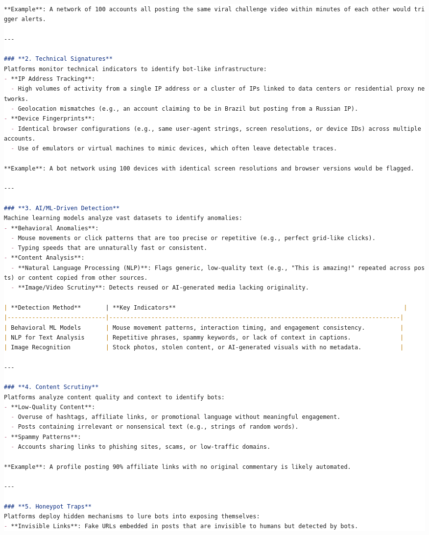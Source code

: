 ```markdown
**Example**: A network of 100 accounts all posting the same viral challenge video within minutes of each other would trigger alerts.  

---

### **2. Technical Signatures**  
Platforms monitor technical indicators to identify bot-like infrastructure:  
- **IP Address Tracking**:  
  - High volumes of activity from a single IP address or a cluster of IPs linked to data centers or residential proxy networks.  
  - Geolocation mismatches (e.g., an account claiming to be in Brazil but posting from a Russian IP).  
- **Device Fingerprints**:  
  - Identical browser configurations (e.g., same user-agent strings, screen resolutions, or device IDs) across multiple accounts.  
  - Use of emulators or virtual machines to mimic devices, which often leave detectable traces.  

**Example**: A bot network using 100 devices with identical screen resolutions and browser versions would be flagged.  

---

### **3. AI/ML-Driven Detection**  
Machine learning models analyze vast datasets to identify anomalies:  
- **Behavioral Anomalies**:  
  - Mouse movements or click patterns that are too precise or repetitive (e.g., perfect grid-like clicks).  
  - Typing speeds that are unnaturally fast or consistent.  
- **Content Analysis**:  
  - **Natural Language Processing (NLP)**: Flags generic, low-quality text (e.g., "This is amazing!" repeated across posts) or content copied from other sources.  
  - **Image/Video Scrutiny**: Detects reused or AI-generated media lacking originality.  

| **Detection Method**       | **Key Indicators**                                                                 |  
|----------------------------|-----------------------------------------------------------------------------------|  
| Behavioral ML Models       | Mouse movement patterns, interaction timing, and engagement consistency.          |  
| NLP for Text Analysis      | Repetitive phrases, spammy keywords, or lack of context in captions.              |  
| Image Recognition          | Stock photos, stolen content, or AI-generated visuals with no metadata.           |  

---

### **4. Content Scrutiny**  
Platforms analyze content quality and context to identify bots:  
- **Low-Quality Content**:  
  - Overuse of hashtags, affiliate links, or promotional language without meaningful engagement.  
  - Posts containing irrelevant or nonsensical text (e.g., strings of random words).  
- **Spammy Patterns**:  
  - Accounts sharing links to phishing sites, scams, or low-traffic domains.  

**Example**: A profile posting 90% affiliate links with no original commentary is likely automated.  

---

### **5. Honeypot Traps**  
Platforms deploy hidden mechanisms to lure bots into exposing themselves:  
- **Invisible Links**: Fake URLs embedded in posts that are invisible to humans but detected by bots.  
```